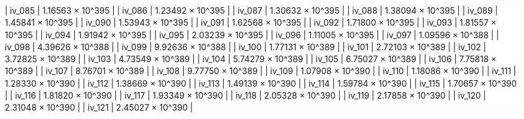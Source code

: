 | iv_085 | 1.16563 × 10^395 |
| iv_086 | 1.23492 × 10^395 |
| iv_087 | 1.30632 × 10^395 |
| iv_088 | 1.38094 × 10^395 |
| iv_089 | 1.45841 × 10^395 |
| iv_090 | 1.53943 × 10^395 |
| iv_091 | 1.62568 × 10^395 |
| iv_092 | 1.71800 × 10^395 |
| iv_093 | 1.81557 × 10^395 |
| iv_094 | 1.91942 × 10^395 |
| iv_095 | 2.03239 × 10^395 |
| iv_096 | 1.11005 × 10^395 |
| iv_097 | 1.09596 × 10^388 |
| iv_098 | 4.39626 × 10^388 |
| iv_099 | 9.92636 × 10^388 |
| iv_100 | 1.77131 × 10^389 |
| iv_101 | 2.72103 × 10^389 |
| iv_102 | 3.72825 × 10^389 |
| iv_103 | 4.73549 × 10^389 |
| iv_104 | 5.74279 × 10^389 |
| iv_105 | 6.75027 × 10^389 |
| iv_106 | 7.75818 × 10^389 |
| iv_107 | 8.76701 × 10^389 |
| iv_108 | 9.77750 × 10^389 |
| iv_109 | 1.07908 × 10^390 |
| iv_110 | 1.18086 × 10^390 |
| iv_111 | 1.28330 × 10^390 |
| iv_112 | 1.38669 × 10^390 |
| iv_113 | 1.49139 × 10^390 |
| iv_114 | 1.59784 × 10^390 |
| iv_115 | 1.70657 × 10^390 |
| iv_116 | 1.81820 × 10^390 |
| iv_117 | 1.93349 × 10^390 |
| iv_118 | 2.05328 × 10^390 |
| iv_119 | 2.17858 × 10^390 |
| iv_120 | 2.31048 × 10^390 |
| iv_121 | 2.45027 × 10^390 |